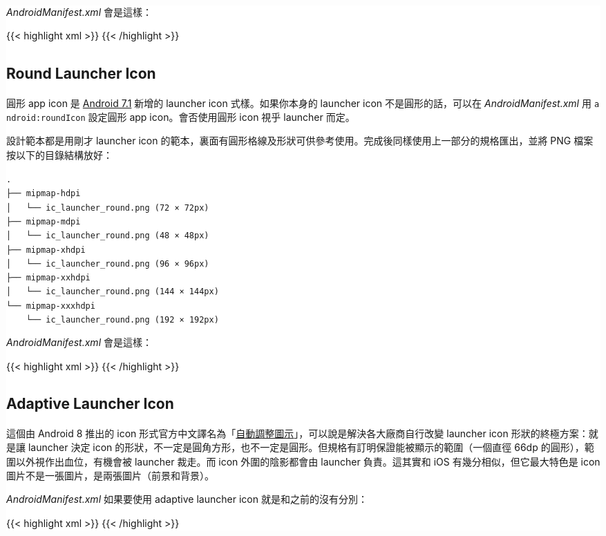 *AndroidManifest.xml* 會是這樣：

{{< highlight xml >}}
<application
    android:icon="@mipmap/ic_launcher">
    <!-- 略 -->
</application>
{{< /highlight >}}

## Round Launcher Icon

圓形 app icon 是 [Android 7.1](https://developer.android.com/about/versions/nougat/android-7.1.html#circular-icons) 新增的 launcher icon 式樣。如果你本身的 launcher icon 不是圓形的話，可以在 *AndroidManifest.xml* 用 `android:roundIcon` 設定圓形 app icon。會否使用圓形 icon 視乎 launcher 而定。

設計範本都是用剛才 launcher icon 的範本，裏面有圓形格線及形狀可供參考使用。完成後同樣使用上一部分的規格匯出，並將 PNG 檔案按以下的目錄結構放好：

```text
.
├── mipmap-hdpi
│   └── ic_launcher_round.png (72 × 72px)
├── mipmap-mdpi
│   └── ic_launcher_round.png (48 × 48px)
├── mipmap-xhdpi
│   └── ic_launcher_round.png (96 × 96px)
├── mipmap-xxhdpi
│   └── ic_launcher_round.png (144 × 144px)
└── mipmap-xxxhdpi
    └── ic_launcher_round.png (192 × 192px)
```

*AndroidManifest.xml* 會是這樣：

{{< highlight xml >}}
<application
    android:roundIcon="@mipmap/ic_launcher_round">
    <!-- 略 -->
</application>
{{< /highlight >}}

## Adaptive Launcher Icon

這個由 Android 8 推出的 icon 形式官方中文譯名為「[自動調整圖示](https://developer.android.com/guide/practices/ui_guidelines/icon_design_adaptive?hl=zh-tw)」，可以說是解決各大廠商自行改變 launcher icon 形狀的終極方案：就是讓 launcher 決定 icon 的形狀，不一定是圓角方形，也不一定是圓形。但規格有訂明保證能被顯示的範圍（一個直徑 66dp 的圓形），範圍以外視作出血位，有機會被 launcher 裁走。而 icon 外圍的陰影都會由 launcher 負責。這其實和 iOS 有幾分相似，但它最大特色是 icon 圖片不是一張圖片，是兩張圖片（前景和背景）。

*AndroidManifest.xml* 如果要使用 adaptive launcher icon 就是和之前的沒有分別：

{{< highlight xml >}}
<application
    android:icon="@mipmap/ic_launcher"
    android:roundIcon="@mipmap/ic_launcher_round">
    <!-- 略 -->
</application>
{{< /highlight >}}
